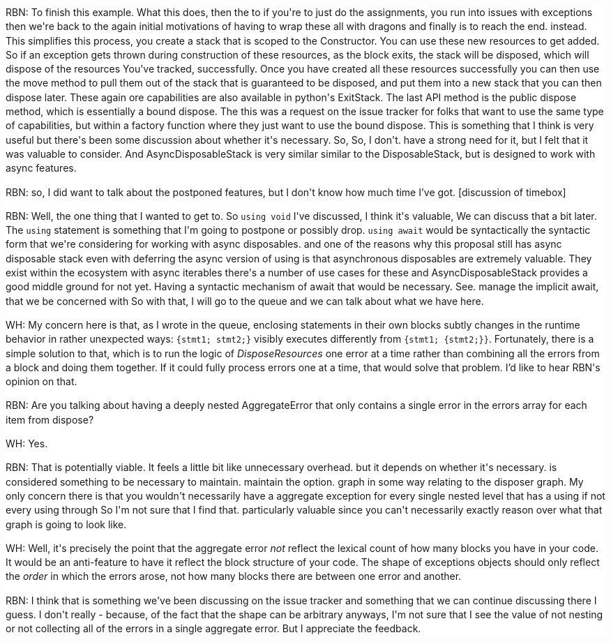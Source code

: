 RBN: To finish this example. What this does, then the to if you're to just do the assignments, you run into issues with exceptions then we're back to the again initial motivations of having to wrap these all with dragons and finally is to reach the end. instead. This simplifies this process, you create a stack that is scoped to the Constructor. You can use these new resources to get added. So if an exception gets thrown during construction of these resources, as the block exits, the stack will be disposed, which will dispose of the resources You've tracked, successfully. Once you have created all these resources successfully you can then use the move method to pull them out of the stack that is guaranteed to be disposed, and put them into a new stack that you can then dispose later. These again ore capabilities are also available in python's ExitStack. The last API method is the public dispose method, which is essentially a bound dispose. The this was a request on the issue tracker for folks that want to use the same type of capabilities, but within a factory function where they just want to use the bound dispose. This is something that I think is very useful but there's been some discussion about whether it's necessary. So, So, I don't. have a strong need for it, but I felt that it was valuable to consider. And AsyncDisposableStack is very similar similar to the DisposableStack, but is designed to work with async features.

RBN: so, I did want to talk about the postponed features, but I don't know how much time I’ve got.  [discussion of timebox]

RBN: Well, the one thing that I wanted to get to. So `using void` I've discussed, I think it's valuable, We can discuss that a bit later. The `using` statement is something that I'm going to postpone or possibly drop. `using await` would be syntactically the syntactic form that we're considering for working with async disposables. and one of the reasons why this proposal still has async disposable stack even with deferring the async version of using is that asynchronous disposables are extremely valuable. They exist within the ecosystem with async iterables there's a number of use cases for these and AsyncDisposableStack provides a good middle ground for not yet. Having a syntactic mechanism of await that would be necessary. See. manage the implicit await, that we be concerned with So with that, I will go to the queue and we can talk about what we have here.

WH: My concern here is that, as I wrote in the queue, enclosing statements in their own blocks subtly changes in the runtime behavior in rather unexpected ways: `{stmt1; stmt2;}` visibly executes differently from `{stmt1; {stmt2;}}`. Fortunately, there is a simple solution to that, which is to run the logic of *DisposeResources* one error at a time rather than combining all the errors from a block and doing them together. If it could fully process errors one at a time, that would solve that problem. I’d like to hear RBN's opinion on that.

RBN: Are you talking about having a deeply nested AggregateError that only contains a single error in the errors array for each item from dispose?

WH: Yes.

RBN: That is potentially viable. It feels a little bit like unnecessary overhead. but it depends on whether it's necessary. is considered something to be necessary to maintain. maintain the option. graph in some way relating to the disposer graph. My only concern there is that you wouldn't necessarily have a aggregate exception for every single nested level that has a using if not every using through So I'm not sure that I find that. particularly valuable since you can't necessarily exactly reason over what that graph is going to look like.

WH: Well, it's precisely the point that the aggregate error *not* reflect the lexical count of how many blocks you have in your code. It would be an anti-feature to have it reflect the block structure of your code. The shape of exceptions objects should only reflect the *order* in which the errors arose, not how many blocks there are between one error and another.

RBN: I think that is something we've been discussing on the issue tracker and something that we can continue discussing there I guess. I don't really - because, of the fact that the shape can be arbitrary anyways, I'm not sure that I see the value of not nesting or not collecting all of the errors in a single aggregate error. But I appreciate the feedback.
